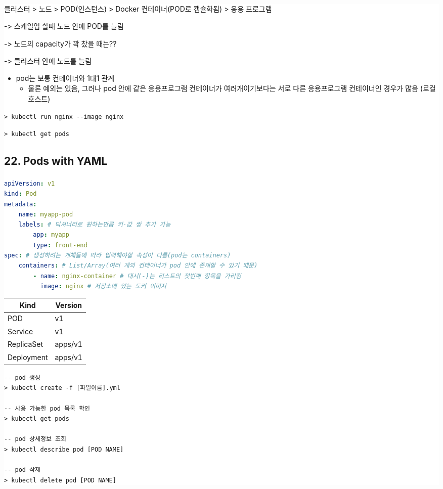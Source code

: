 클러스터 > 노드 > POD(인스턴스) > Docker 컨테이너(POD로 캡슐화됨) > 응용 프로그램

-> 스케일업 할때 노드 안에 POD를 늘림

-> 노드의 capacity가 꽉 찼을 때는??

-> 클러스터 안에 노드를 늘림

- pod는 보통 컨테이너와 1대1 관계 
  - 물론 예외는 있음, 그러나 pod 안에 같은 응용프로그램 컨테이너가 여러개이기보다는 서로 다른 응용프로그램 컨테이너인 경우가 많음 (로컬 호스트)

```shell
> kubectl run nginx --image nginx 
```

```shell
> kubectl get pods
```

## 22. Pods with YAML

```yaml
apiVersion: v1
kind: Pod
metadata:
	name: myapp-pod
	labels: # 딕셔너리로 원하는만큼 키-값 쌍 추가 가능
		app: myapp
		type: front-end
spec: # 생성하려는 개체들에 따라 입력해야할 속성이 다름(pod는 containers)
	containers: # List/Array(여러 개의 컨테이너가 pod 안에 존재할 수 있기 때문)
		- name: nginx-container # 대시(-)는 리스트의 첫번째 항목을 가리킴
		  image: nginx # 저장소에 있는 도커 이미지
```

| Kind       | Version |
| ---------- | ------- |
| POD        | v1      |
| Service    | v1      |
| ReplicaSet | apps/v1 |
| Deployment | apps/v1 |

```
-- pod 생성
> kubectl create -f [파일이름].yml

-- 사용 가능한 pod 목록 확인
> kubectl get pods

-- pod 상세정보 조회
> kubectl describe pod [POD NAME]

-- pod 삭제
> kubectl delete pod [POD NAME]
```
